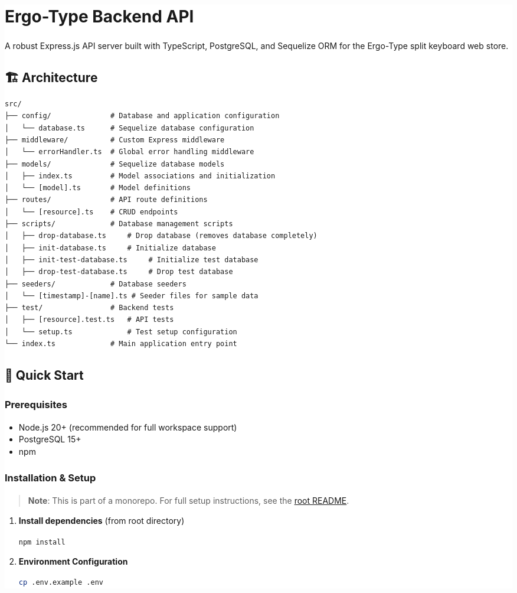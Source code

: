 # Ergo-Type Backend API

A robust Express.js API server built with TypeScript, PostgreSQL, and Sequelize ORM for the Ergo-Type split keyboard web store.

## 🏗️ Architecture

```
src/
├── config/              # Database and application configuration
│   └── database.ts      # Sequelize database configuration
├── middleware/          # Custom Express middleware
│   └── errorHandler.ts  # Global error handling middleware
├── models/              # Sequelize database models
│   ├── index.ts         # Model associations and initialization
│   └── [model].ts       # Model definitions
├── routes/              # API route definitions
│   └── [resource].ts    # CRUD endpoints
├── scripts/             # Database management scripts
│   ├── drop-database.ts     # Drop database (removes database completely)
│   ├── init-database.ts     # Initialize database
│   ├── init-test-database.ts     # Initialize test database
│   ├── drop-test-database.ts     # Drop test database
├── seeders/             # Database seeders
│   └── [timestamp]-[name].ts # Seeder files for sample data
├── test/                # Backend tests
│   ├── [resource].test.ts   # API tests
│   └── setup.ts             # Test setup configuration
└── index.ts             # Main application entry point
```

## 🚀 Quick Start

### Prerequisites
- Node.js 20+ (recommended for full workspace support)
- PostgreSQL 15+
- npm

### Installation & Setup

> **Note**: This is part of a monorepo. For full setup instructions, see the [root README](../../README.md).

1. **Install dependencies** (from root directory)
   ```bash
   npm install
   ```

2. **Environment Configuration**
   ```bash
   cp .env.example .env
   ```
